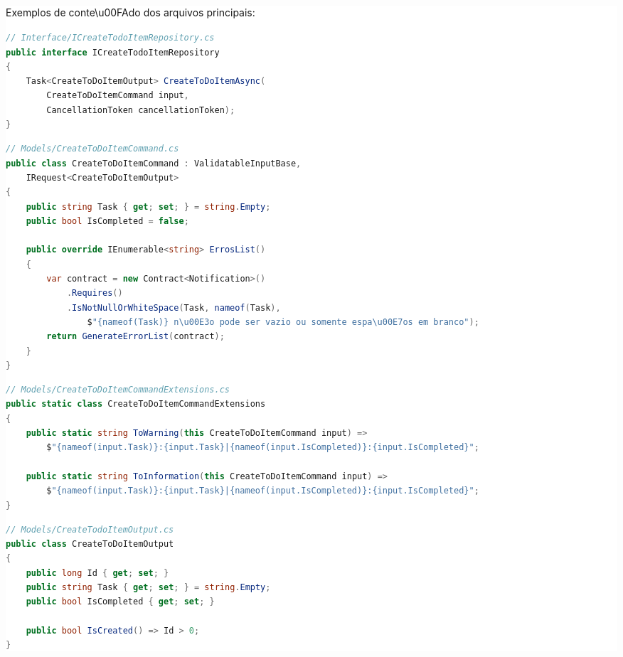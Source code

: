 Exemplos de conte\u00FAdo dos arquivos principais:

```csharp
// Interface/ICreateTodoItemRepository.cs
public interface ICreateTodoItemRepository
{
    Task<CreateToDoItemOutput> CreateToDoItemAsync(
        CreateToDoItemCommand input,
        CancellationToken cancellationToken);
}
```

```csharp
// Models/CreateToDoItemCommand.cs
public class CreateToDoItemCommand : ValidatableInputBase,
    IRequest<CreateToDoItemOutput>
{
    public string Task { get; set; } = string.Empty;
    public bool IsCompleted = false;

    public override IEnumerable<string> ErrosList()
    {
        var contract = new Contract<Notification>()
            .Requires()
            .IsNotNullOrWhiteSpace(Task, nameof(Task),
                $"{nameof(Task)} n\u00E3o pode ser vazio ou somente espa\u00E7os em branco");
        return GenerateErrorList(contract);
    }
}
```

```csharp
// Models/CreateToDoItemCommandExtensions.cs
public static class CreateToDoItemCommandExtensions
{
    public static string ToWarning(this CreateToDoItemCommand input) =>
        $"{nameof(input.Task)}:{input.Task}|{nameof(input.IsCompleted)}:{input.IsCompleted}";

    public static string ToInformation(this CreateToDoItemCommand input) =>
        $"{nameof(input.Task)}:{input.Task}|{nameof(input.IsCompleted)}:{input.IsCompleted}";
}
```

```csharp
// Models/CreateTodoItemOutput.cs
public class CreateToDoItemOutput
{
    public long Id { get; set; }
    public string Task { get; set; } = string.Empty;
    public bool IsCompleted { get; set; }

    public bool IsCreated() => Id > 0;
}
```
